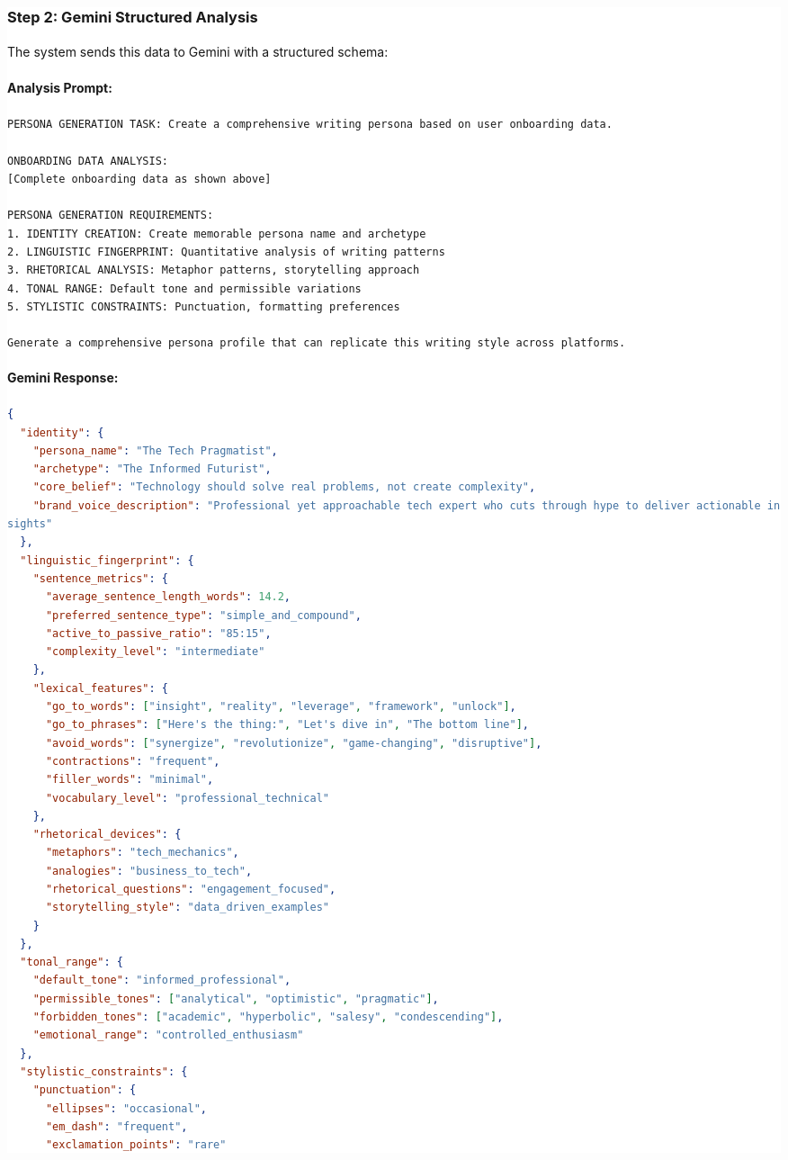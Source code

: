 ### Step 2: Gemini Structured Analysis

The system sends this data to Gemini with a structured schema:

#### Analysis Prompt:
```
PERSONA GENERATION TASK: Create a comprehensive writing persona based on user onboarding data.

ONBOARDING DATA ANALYSIS:
[Complete onboarding data as shown above]

PERSONA GENERATION REQUIREMENTS:
1. IDENTITY CREATION: Create memorable persona name and archetype
2. LINGUISTIC FINGERPRINT: Quantitative analysis of writing patterns
3. RHETORICAL ANALYSIS: Metaphor patterns, storytelling approach
4. TONAL RANGE: Default tone and permissible variations
5. STYLISTIC CONSTRAINTS: Punctuation, formatting preferences

Generate a comprehensive persona profile that can replicate this writing style across platforms.
```

#### Gemini Response:
```json
{
  "identity": {
    "persona_name": "The Tech Pragmatist",
    "archetype": "The Informed Futurist",
    "core_belief": "Technology should solve real problems, not create complexity",
    "brand_voice_description": "Professional yet approachable tech expert who cuts through hype to deliver actionable insights"
  },
  "linguistic_fingerprint": {
    "sentence_metrics": {
      "average_sentence_length_words": 14.2,
      "preferred_sentence_type": "simple_and_compound",
      "active_to_passive_ratio": "85:15",
      "complexity_level": "intermediate"
    },
    "lexical_features": {
      "go_to_words": ["insight", "reality", "leverage", "framework", "unlock"],
      "go_to_phrases": ["Here's the thing:", "Let's dive in", "The bottom line"],
      "avoid_words": ["synergize", "revolutionize", "game-changing", "disruptive"],
      "contractions": "frequent",
      "filler_words": "minimal",
      "vocabulary_level": "professional_technical"
    },
    "rhetorical_devices": {
      "metaphors": "tech_mechanics",
      "analogies": "business_to_tech",
      "rhetorical_questions": "engagement_focused",
      "storytelling_style": "data_driven_examples"
    }
  },
  "tonal_range": {
    "default_tone": "informed_professional",
    "permissible_tones": ["analytical", "optimistic", "pragmatic"],
    "forbidden_tones": ["academic", "hyperbolic", "salesy", "condescending"],
    "emotional_range": "controlled_enthusiasm"
  },
  "stylistic_constraints": {
    "punctuation": {
      "ellipses": "occasional",
      "em_dash": "frequent",
      "exclamation_points": "rare"
```
